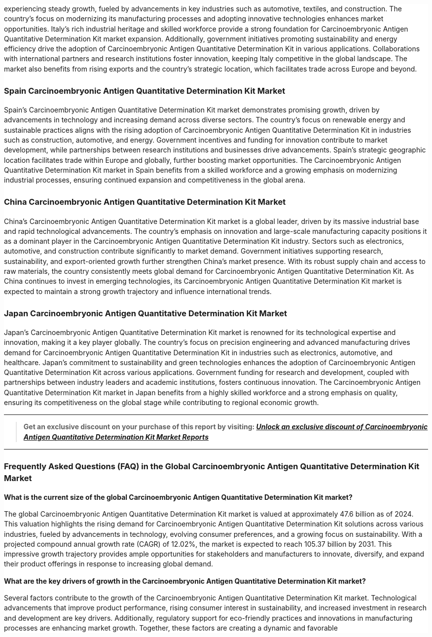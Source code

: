 experiencing steady growth, fueled by advancements in key industries such as automotive, textiles, and construction. The country&rsquo;s focus on modernizing its manufacturing processes and adopting innovative technologies enhances market opportunities. Italy&rsquo;s rich industrial heritage and skilled workforce provide a strong foundation for Carcinoembryonic Antigen Quantitative Determination Kit market expansion. Additionally, government initiatives promoting sustainability and energy efficiency drive the adoption of Carcinoembryonic Antigen Quantitative Determination Kit in various applications. Collaborations with international partners and research institutions foster innovation, keeping Italy competitive in the global landscape. The market also benefits from rising exports and the country&rsquo;s strategic location, which facilitates trade across Europe and beyond.</p><h3>Spain Carcinoembryonic Antigen Quantitative Determination Kit Market</h3><p>Spain&rsquo;s Carcinoembryonic Antigen Quantitative Determination Kit market demonstrates promising growth, driven by advancements in technology and increasing demand across diverse sectors. The country&rsquo;s focus on renewable energy and sustainable practices aligns with the rising adoption of Carcinoembryonic Antigen Quantitative Determination Kit in industries such as construction, automotive, and energy. Government incentives and funding for innovation contribute to market development, while partnerships between research institutions and businesses drive advancements. Spain&rsquo;s strategic geographic location facilitates trade within Europe and globally, further boosting market opportunities. The Carcinoembryonic Antigen Quantitative Determination Kit market in Spain benefits from a skilled workforce and a growing emphasis on modernizing industrial processes, ensuring continued expansion and competitiveness in the global arena.</p><h3>China Carcinoembryonic Antigen Quantitative Determination Kit Market</h3><p>China&rsquo;s Carcinoembryonic Antigen Quantitative Determination Kit market is a global leader, driven by its massive industrial base and rapid technological advancements. The country&rsquo;s emphasis on innovation and large-scale manufacturing capacity positions it as a dominant player in the Carcinoembryonic Antigen Quantitative Determination Kit industry. Sectors such as electronics, automotive, and construction contribute significantly to market demand. Government initiatives supporting research, sustainability, and export-oriented growth further strengthen China&rsquo;s market presence. With its robust supply chain and access to raw materials, the country consistently meets global demand for Carcinoembryonic Antigen Quantitative Determination Kit. As China continues to invest in emerging technologies, its Carcinoembryonic Antigen Quantitative Determination Kit market is expected to maintain a strong growth trajectory and influence international trends.</p><h3>Japan Carcinoembryonic Antigen Quantitative Determination Kit Market</h3><p>Japan&rsquo;s Carcinoembryonic Antigen Quantitative Determination Kit market is renowned for its technological expertise and innovation, making it a key player globally. The country&rsquo;s focus on precision engineering and advanced manufacturing drives demand for Carcinoembryonic Antigen Quantitative Determination Kit in industries such as electronics, automotive, and healthcare. Japan&rsquo;s commitment to sustainability and green technologies enhances the adoption of Carcinoembryonic Antigen Quantitative Determination Kit across various applications. Government funding for research and development, coupled with partnerships between industry leaders and academic institutions, fosters continuous innovation. The Carcinoembryonic Antigen Quantitative Determination Kit market in Japan benefits from a highly skilled workforce and a strong emphasis on quality, ensuring its competitiveness on the global stage while contributing to regional economic growth.</p><hr /><blockquote><p><strong>Get an exclusive discount on your purchase of this report by visiting: <em><a href="://marketresearchpulse.com/ask-for-discount/115916?utm_source=Github&amp;utm_medium=091">Unlock an exclusive discount of Carcinoembryonic Antigen Quantitative Determination Kit Market Reports</a></em>&nbsp;</strong></p></blockquote><hr /><h3>Frequently Asked Questions (FAQ) in the Global Carcinoembryonic Antigen Quantitative Determination Kit Market</h3><p><strong>What is the current size of the global Carcinoembryonic Antigen Quantitative Determination Kit market?</strong></p><p>The global Carcinoembryonic Antigen Quantitative Determination Kit market is valued at approximately 47.6 billion as of 2024. This valuation highlights the rising demand for Carcinoembryonic Antigen Quantitative Determination Kit solutions across various industries, fueled by advancements in technology, evolving consumer preferences, and a growing focus on sustainability. With a projected compound annual growth rate (CAGR) of 12.02%, the market is expected to reach 105.37 billion by 2031. This impressive growth trajectory provides ample opportunities for stakeholders and manufacturers to innovate, diversify, and expand their product offerings in response to increasing global demand.</p><p><strong>What are the key drivers of growth in the Carcinoembryonic Antigen Quantitative Determination Kit market?</strong></p><p>Several factors contribute to the growth of the Carcinoembryonic Antigen Quantitative Determination Kit market. Technological advancements that improve product performance, rising consumer interest in sustainability, and increased investment in research and development are key drivers. Additionally, regulatory support for eco-friendly practices and innovations in manufacturing processes are enhancing market growth. Together, these factors are creating a dynamic and favorable